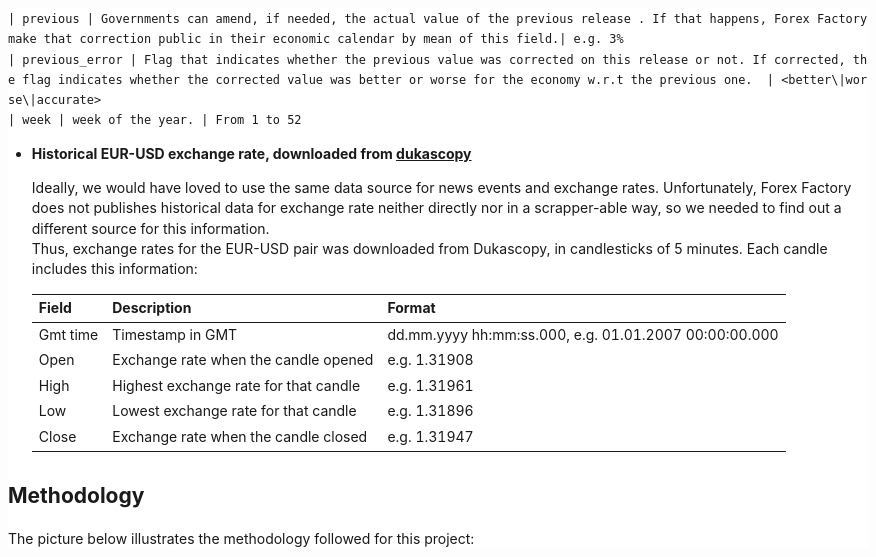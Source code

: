     | previous | Governments can amend, if needed, the actual value of the previous release . If that happens, Forex Factory make that correction public in their economic calendar by mean of this field.| e.g. 3%
    | previous_error | Flag that indicates whether the previous value was corrected on this release or not. If corrected, the flag indicates whether the corrected value was better or worse for the economy w.r.t the previous one.  | <better\|worse\|accurate>
    | week | week of the year. | From 1 to 52
     

- **Historical EUR-USD exchange rate, downloaded from [dukascopy](https://www.dukascopy.com/swiss/english/marketwatch/historical/)**

    Ideally, we would have loved to use the same data source for news events and exchange rates. Unfortunately, Forex Factory does not publishes historical data for exchange rate neither directly nor in a scrapper-able way, so we needed to find out a different source for this information.   
    Thus, exchange rates for the EUR-USD pair was downloaded from Dukascopy, in candlesticks of 5 minutes. Each candle includes this information:

    | Field | Description | Format
    | ------ | ------ | -------
    | Gmt time | Timestamp in GMT | dd.mm.yyyy hh:mm:ss.000, e.g. 01.01.2007 00:00:00.000
    | Open | Exchange rate when the candle opened | e.g. 1.31908
    | High | Highest exchange rate for that candle | e.g. 1.31961
    | Low | Lowest exchange rate for that candle  | e.g. 1.31896
    | Close | Exchange rate when the candle closed | e.g. 1.31947


## Methodology
The picture below illustrates the methodology followed for this project: